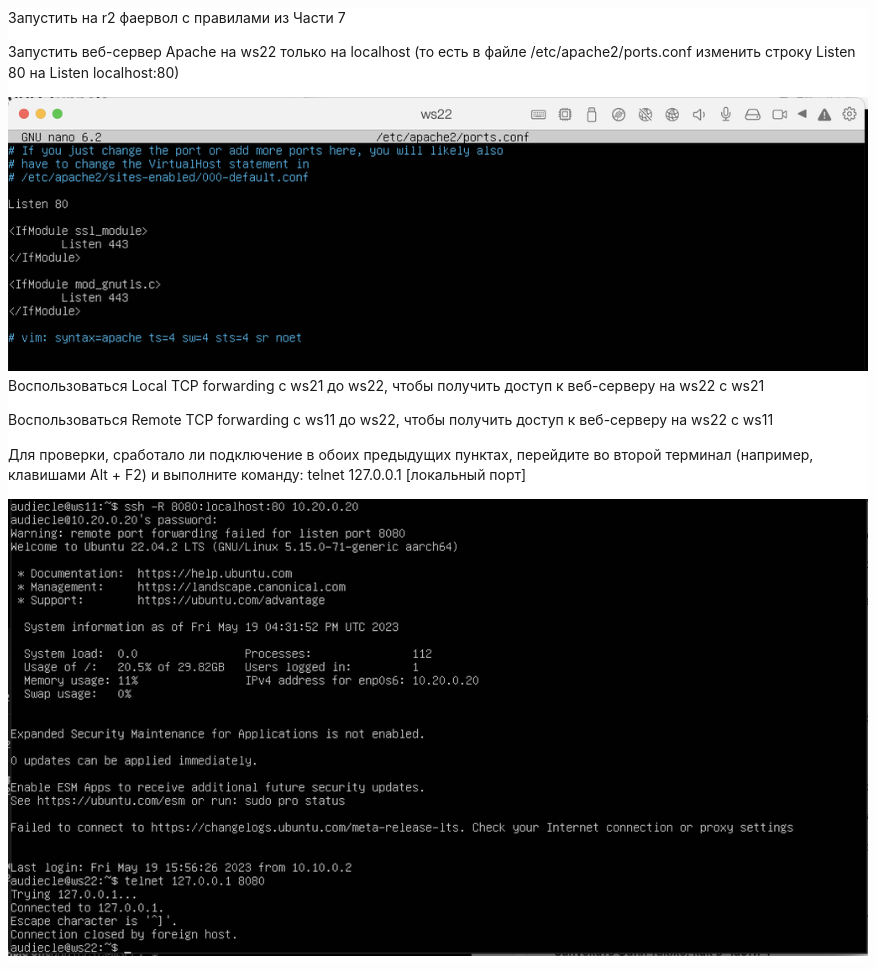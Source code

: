 Запустить на r2 фаервол с правилами из Части 7

Запустить веб-сервер Apache на ws22 только на localhost (то есть в файле /etc/apache2/ports.conf изменить строку Listen 80 на Listen localhost:80)

![8](../src/images/Part8.png)
Воспользоваться Local TCP forwarding с ws21 до ws22, чтобы получить доступ к веб-серверу на ws22 с ws21

Воспользоваться Remote TCP forwarding c ws11 до ws22, чтобы получить доступ к веб-серверу на ws22 с ws11

Для проверки, сработало ли подключение в обоих предыдущих пунктах, перейдите во второй терминал (например, клавишами Alt + F2) и выполните команду:
telnet 127.0.0.1 [локальный порт]

![8](../src/images/Part8_ws11.png)

[def]: ../src/images/Part7.11.png